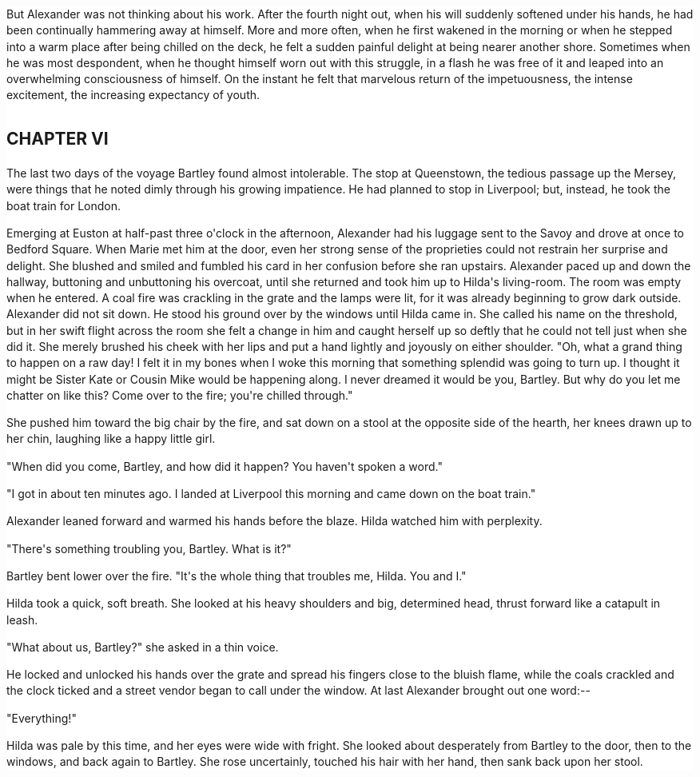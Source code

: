 But Alexander was not thinking about his work. After the fourth night out, when his will suddenly softened under his hands, he had been continually hammering away at himself. More and more often, when he first wakened in the morning or when he stepped into a warm place after being chilled on the deck, he felt a sudden painful delight at being nearer another shore. Sometimes when he was most despondent, when he thought himself worn out with this struggle, in a flash he was free of it and leaped into an overwhelming consciousness of himself. On the instant he felt that marvelous return of the impetuousness, the intense excitement, the increasing expectancy of youth.


##  CHAPTER VI

The last two days of the voyage Bartley found almost intolerable. The stop at Queenstown, the tedious passage up the Mersey, were things that he noted dimly through his growing impatience. He had planned to stop in Liverpool; but, instead, he took the boat train for London.

Emerging at Euston at half-past three o'clock in the afternoon, Alexander had his luggage sent to the Savoy and drove at once to Bedford Square. When Marie met him at the door, even her strong sense of the proprieties could not restrain her surprise and delight. She blushed and smiled and fumbled his card in her confusion before she ran upstairs. Alexander paced up and down the hallway, buttoning and unbuttoning his overcoat, until she returned and took him up to Hilda's living-room. The room was empty when he entered. A coal fire was crackling in the grate and the lamps were lit, for it was already beginning to grow dark outside. Alexander did not sit down. He stood his ground over by the windows until Hilda came in. She called his name on the threshold, but in her swift flight across the room she felt a change in him and caught herself up so deftly that he could not tell just when she did it. She merely brushed his cheek with her lips and put a hand lightly and joyously on either shoulder. "Oh, what a grand thing to happen on a raw day! I felt it in my bones when I woke this morning that something splendid was going to turn up. I thought it might be Sister Kate or Cousin Mike would be happening along. I never dreamed it would be you, Bartley. But why do you let me chatter on like this? Come over to the fire; you're chilled through."

She pushed him toward the big chair by the fire, and sat down on a stool at the opposite side of the hearth, her knees drawn up to her chin, laughing like a happy little girl.

"When did you come, Bartley, and how did it happen? You haven't spoken a word."

"I got in about ten minutes ago. I landed at Liverpool this morning and came down on the boat train."

Alexander leaned forward and warmed his hands before the blaze. Hilda watched him with perplexity.

"There's something troubling you, Bartley. What is it?"

Bartley bent lower over the fire. "It's the whole thing that troubles me, Hilda. You and I."

Hilda took a quick, soft breath. She looked at his heavy shoulders and big, determined head, thrust forward like a catapult in leash.

"What about us, Bartley?" she asked in a thin voice.

He locked and unlocked his hands over the grate and spread his fingers close to the bluish flame, while the coals crackled and the clock ticked and a street vendor began to call under the window. At last Alexander brought out one word:--

"Everything!"

Hilda was pale by this time, and her eyes were wide with fright. She looked about desperately from Bartley to the door, then to the windows, and back again to Bartley. She rose uncertainly, touched his hair with her hand, then sank back upon her stool.
